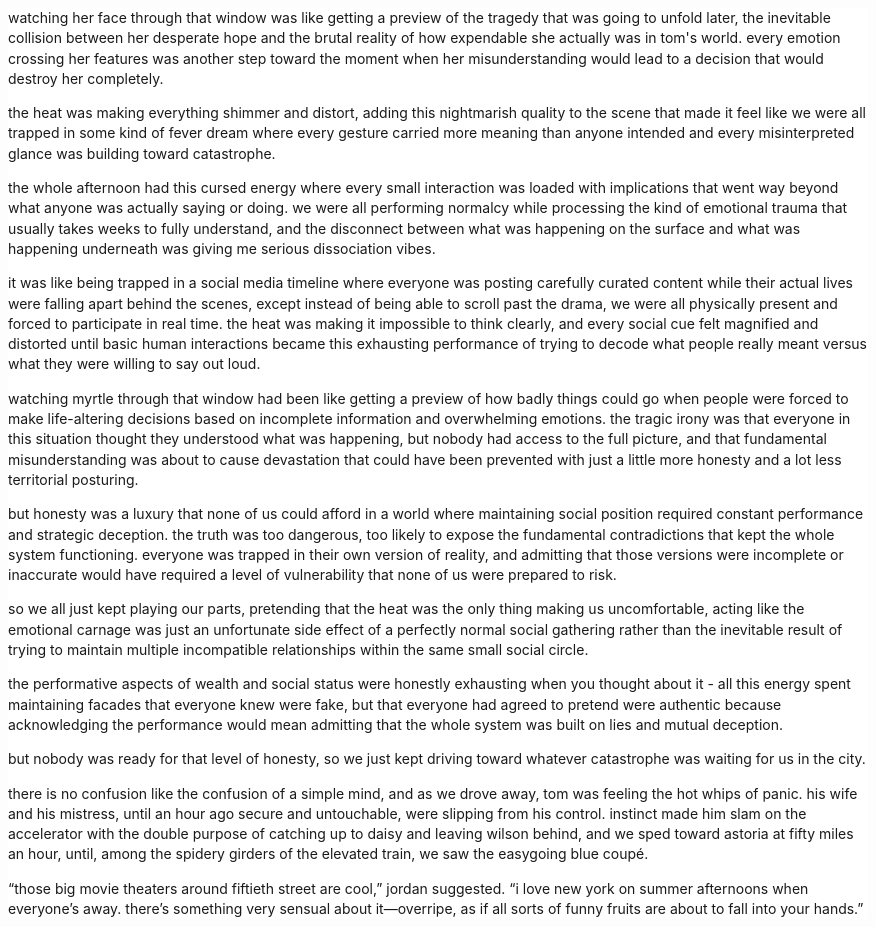 watching her face through that window was like getting a preview of the tragedy that was going to unfold later, the inevitable collision between her desperate hope and the brutal reality of how expendable she actually was in tom's world. every emotion crossing her features was another step toward the moment when her misunderstanding would lead to a decision that would destroy her completely.

the heat was making everything shimmer and distort, adding this nightmarish quality to the scene that made it feel like we were all trapped in some kind of fever dream where every gesture carried more meaning than anyone intended and every misinterpreted glance was building toward catastrophe.

the whole afternoon had this cursed energy where every small interaction was loaded with implications that went way beyond what anyone was actually saying or doing. we were all performing normalcy while processing the kind of emotional trauma that usually takes weeks to fully understand, and the disconnect between what was happening on the surface and what was happening underneath was giving me serious dissociation vibes.

it was like being trapped in a social media timeline where everyone was posting carefully curated content while their actual lives were falling apart behind the scenes, except instead of being able to scroll past the drama, we were all physically present and forced to participate in real time. the heat was making it impossible to think clearly, and every social cue felt magnified and distorted until basic human interactions became this exhausting performance of trying to decode what people really meant versus what they were willing to say out loud.

watching myrtle through that window had been like getting a preview of how badly things could go when people were forced to make life-altering decisions based on incomplete information and overwhelming emotions. the tragic irony was that everyone in this situation thought they understood what was happening, but nobody had access to the full picture, and that fundamental misunderstanding was about to cause devastation that could have been prevented with just a little more honesty and a lot less territorial posturing.

but honesty was a luxury that none of us could afford in a world where maintaining social position required constant performance and strategic deception. the truth was too dangerous, too likely to expose the fundamental contradictions that kept the whole system functioning. everyone was trapped in their own version of reality, and admitting that those versions were incomplete or inaccurate would have required a level of vulnerability that none of us were prepared to risk.

so we all just kept playing our parts, pretending that the heat was the only thing making us uncomfortable, acting like the emotional carnage was just an unfortunate side effect of a perfectly normal social gathering rather than the inevitable result of trying to maintain multiple incompatible relationships within the same small social circle.

the performative aspects of wealth and social status were honestly exhausting when you thought about it - all this energy spent maintaining facades that everyone knew were fake, but that everyone had agreed to pretend were authentic because acknowledging the performance would mean admitting that the whole system was built on lies and mutual deception.

but nobody was ready for that level of honesty, so we just kept driving toward whatever catastrophe was waiting for us in the city.

there is no confusion like the confusion of a simple mind, and as we drove away, tom was feeling the hot whips of panic. his wife and his mistress, until an hour ago secure and untouchable, were slipping from his control. instinct made him slam on the accelerator with the double purpose of catching up to daisy and leaving wilson behind, and we sped toward astoria at fifty miles an hour, until, among the spidery girders of the elevated train, we saw the easygoing blue coupé.

“those big movie theaters around fiftieth street are cool,” jordan suggested. “i love new york on summer afternoons when everyone’s away. there’s something very sensual about it—overripe, as if all sorts of funny fruits are about to fall into your hands.”
